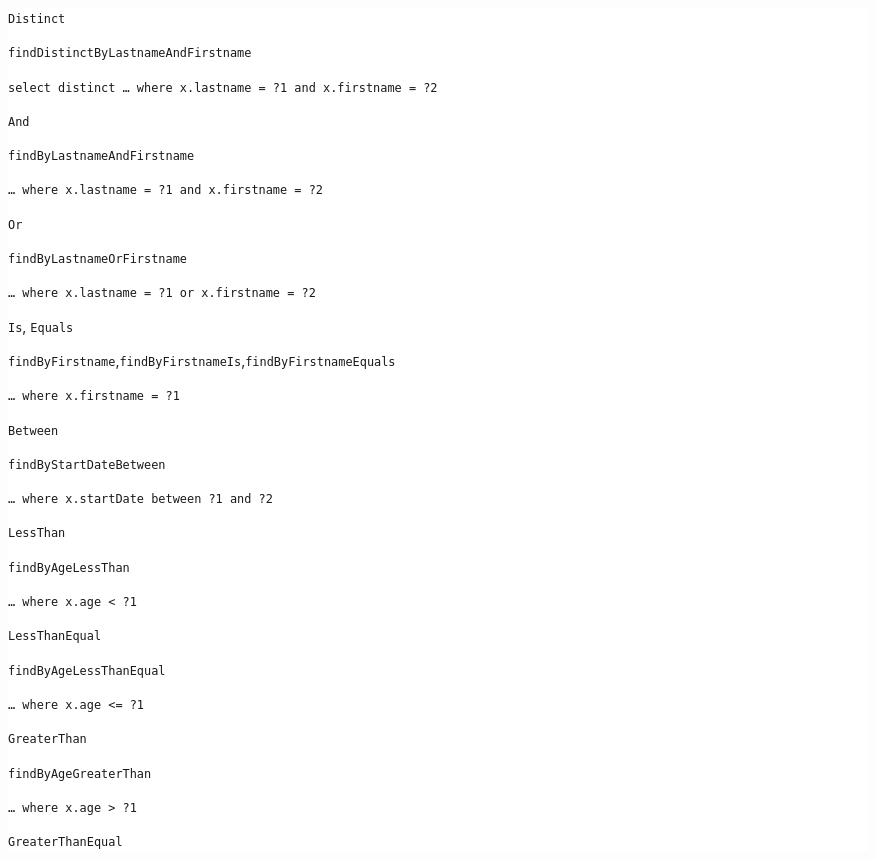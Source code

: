 <tbody>
<tr>
<td class="tableblock halign-left valign-top"><p class="tableblock"><code>Distinct</code></p></td>
<td class="tableblock halign-left valign-top"><p class="tableblock"><code>findDistinctByLastnameAndFirstname</code></p></td>
<td class="tableblock halign-left valign-top"><p class="tableblock"><code>select distinct …​ where x.lastname = ?1 and x.firstname = ?2</code></p></td>
</tr>
<tr>
<td class="tableblock halign-left valign-top"><p class="tableblock"><code>And</code></p></td>
<td class="tableblock halign-left valign-top"><p class="tableblock"><code>findByLastnameAndFirstname</code></p></td>
<td class="tableblock halign-left valign-top"><p class="tableblock"><code>… where x.lastname = ?1 and x.firstname = ?2</code></p></td>
</tr>
<tr>
<td class="tableblock halign-left valign-top"><p class="tableblock"><code>Or</code></p></td>
<td class="tableblock halign-left valign-top"><p class="tableblock"><code>findByLastnameOrFirstname</code></p></td>
<td class="tableblock halign-left valign-top"><p class="tableblock"><code>… where x.lastname = ?1 or x.firstname = ?2</code></p></td>
</tr>
<tr>
<td class="tableblock halign-left valign-top"><p class="tableblock"><code>Is</code>, <code>Equals</code></p></td>
<td class="tableblock halign-left valign-top"><p class="tableblock"><code>findByFirstname</code>,<code>findByFirstnameIs</code>,<code>findByFirstnameEquals</code></p></td>
<td class="tableblock halign-left valign-top"><p class="tableblock"><code>… where x.firstname = ?1</code></p></td>
</tr>
<tr>
<td class="tableblock halign-left valign-top"><p class="tableblock"><code>Between</code></p></td>
<td class="tableblock halign-left valign-top"><p class="tableblock"><code>findByStartDateBetween</code></p></td>
<td class="tableblock halign-left valign-top"><p class="tableblock"><code>… where x.startDate between ?1 and ?2</code></p></td>
</tr>
<tr>
<td class="tableblock halign-left valign-top"><p class="tableblock"><code>LessThan</code></p></td>
<td class="tableblock halign-left valign-top"><p class="tableblock"><code>findByAgeLessThan</code></p></td>
<td class="tableblock halign-left valign-top"><p class="tableblock"><code>… where x.age &lt; ?1</code></p></td>
</tr>
<tr>
<td class="tableblock halign-left valign-top"><p class="tableblock"><code>LessThanEqual</code></p></td>
<td class="tableblock halign-left valign-top"><p class="tableblock"><code>findByAgeLessThanEqual</code></p></td>
<td class="tableblock halign-left valign-top"><p class="tableblock"><code>… where x.age &lt;= ?1</code></p></td>
</tr>
<tr>
<td class="tableblock halign-left valign-top"><p class="tableblock"><code>GreaterThan</code></p></td>
<td class="tableblock halign-left valign-top"><p class="tableblock"><code>findByAgeGreaterThan</code></p></td>
<td class="tableblock halign-left valign-top"><p class="tableblock"><code>… where x.age &gt; ?1</code></p></td>
</tr>
<tr>
<td class="tableblock halign-left valign-top"><p class="tableblock"><code>GreaterThanEqual</code></p></td>